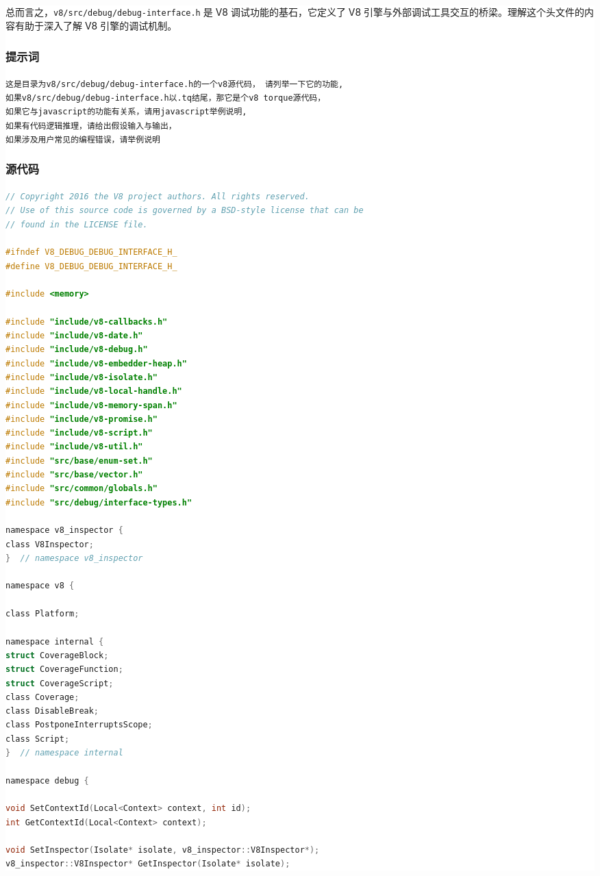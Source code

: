 总而言之，`v8/src/debug/debug-interface.h` 是 V8 调试功能的基石，它定义了 V8 引擎与外部调试工具交互的桥梁。理解这个头文件的内容有助于深入了解 V8 引擎的调试机制。

### 提示词
```
这是目录为v8/src/debug/debug-interface.h的一个v8源代码， 请列举一下它的功能, 
如果v8/src/debug/debug-interface.h以.tq结尾，那它是个v8 torque源代码，
如果它与javascript的功能有关系，请用javascript举例说明,
如果有代码逻辑推理，请给出假设输入与输出，
如果涉及用户常见的编程错误，请举例说明
```

### 源代码
```c
// Copyright 2016 the V8 project authors. All rights reserved.
// Use of this source code is governed by a BSD-style license that can be
// found in the LICENSE file.

#ifndef V8_DEBUG_DEBUG_INTERFACE_H_
#define V8_DEBUG_DEBUG_INTERFACE_H_

#include <memory>

#include "include/v8-callbacks.h"
#include "include/v8-date.h"
#include "include/v8-debug.h"
#include "include/v8-embedder-heap.h"
#include "include/v8-isolate.h"
#include "include/v8-local-handle.h"
#include "include/v8-memory-span.h"
#include "include/v8-promise.h"
#include "include/v8-script.h"
#include "include/v8-util.h"
#include "src/base/enum-set.h"
#include "src/base/vector.h"
#include "src/common/globals.h"
#include "src/debug/interface-types.h"

namespace v8_inspector {
class V8Inspector;
}  // namespace v8_inspector

namespace v8 {

class Platform;

namespace internal {
struct CoverageBlock;
struct CoverageFunction;
struct CoverageScript;
class Coverage;
class DisableBreak;
class PostponeInterruptsScope;
class Script;
}  // namespace internal

namespace debug {

void SetContextId(Local<Context> context, int id);
int GetContextId(Local<Context> context);

void SetInspector(Isolate* isolate, v8_inspector::V8Inspector*);
v8_inspector::V8Inspector* GetInspector(Isolate* isolate);

```